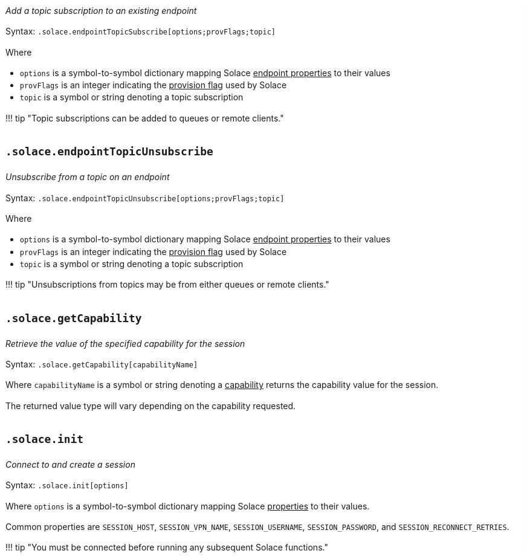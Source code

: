 _Add a topic subscription to an existing endpoint_

Syntax: `.solace.endpointTopicSubscribe[options;provFlags;topic]`

Where

-   `options` is a symbol-to-symbol dictionary mapping Solace [endpoint properties](https://docs.solace.com/API-Developer-Online-Ref-Documentation/c/sol_client_8h.html#endpointProps) to their values
-   `provFlags` is an integer indicating the [provision flag](https://docs.solace.com/API-Developer-Online-Ref-Documentation/c/sol_client_8h.html#provisionflags) used by Solace
-   `topic` is a symbol or string denoting a topic subscription

!!! tip "Topic subscriptions can be added to queues or remote clients."


## `.solace.endpointTopicUnsubscribe`

_Unsubscribe from a topic on an endpoint_

Syntax: `.solace.endpointTopicUnsubscribe[options;provFlags;topic]`

Where

-   `options` is a symbol-to-symbol dictionary mapping Solace [endpoint properties](https://docs.solace.com/API-Developer-Online-Ref-Documentation/c/sol_client_8h.html#endpointProps) to their values
-   `provFlags` is an integer indicating the [provision flag](https://docs.solace.com/API-Developer-Online-Ref-Documentation/c/sol_client_8h.html#provisionflags) used by Solace
-   `topic` is a symbol or string denoting a topic subscription

!!! tip "Unsubscriptions from topics may be from either queues or remote clients."


## `.solace.getCapability`

_Retrieve the value of the specified capability for the session_

Syntax: `.solace.getCapability[capabilityName]`

Where `capabilityName` is a symbol or string denoting a [capability](https://docs.solace.com/API-Developer-Online-Ref-Documentation/c/sol_client_8h.html#sessioncapabilities) returns the capability value for the session.

The returned value type will vary depending on the capability requested.


## `.solace.init`

_Connect to and create a session_

Syntax: `.solace.init[options]`

Where `options` is a symbol-to-symbol dictionary mapping Solace [properties](https://docs.solace.com/API-Developer-Online-Ref-Documentation/c/group___session_props.html) to their values.

Common properties are `SESSION_HOST`,  `SESSION_VPN_NAME`, `SESSION_USERNAME`, `SESSION_PASSWORD`, and `SESSION_RECONNECT_RETRIES`.

!!! tip "You must be connected before running any subsequent Solace functions."
